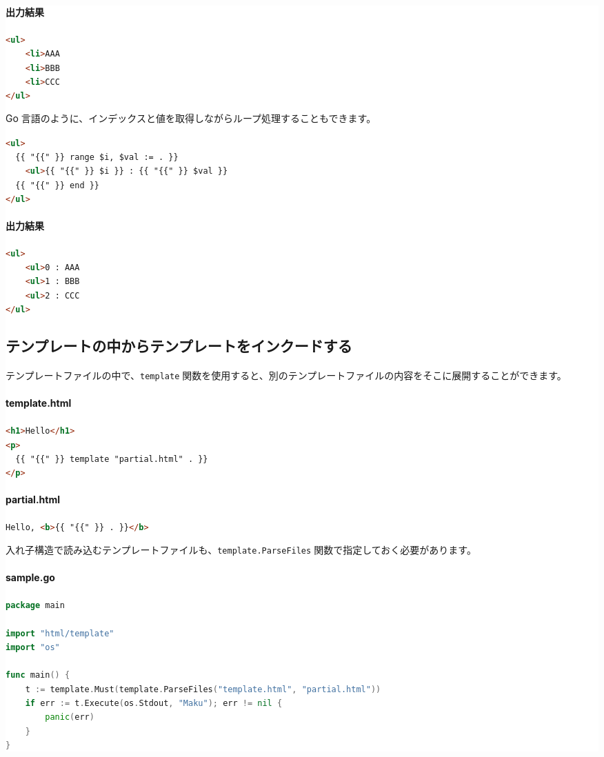 #### 出力結果

~~~ html
<ul>
    <li>AAA
    <li>BBB
    <li>CCC
</ul>
~~~

Go 言語のように、インデックスと値を取得しながらループ処理することもできます。

~~~ html
<ul>
  {{ "{{" }} range $i, $val := . }}
    <ul>{{ "{{" }} $i }} : {{ "{{" }} $val }}
  {{ "{{" }} end }}
</ul>
~~~

#### 出力結果

~~~ html
<ul>
    <ul>0 : AAA
    <ul>1 : BBB
    <ul>2 : CCC
</ul>
~~~


テンプレートの中からテンプレートをインクードする
----

テンプレートファイルの中で、`template` 関数を使用すると、別のテンプレートファイルの内容をそこに展開することができます。

#### template.html

~~~ html
<h1>Hello</h1>
<p>
  {{ "{{" }} template "partial.html" . }}
</p>
~~~

#### partial.html

~~~ html
Hello, <b>{{ "{{" }} . }}</b>
~~~

入れ子構造で読み込むテンプレートファイルも、`template.ParseFiles` 関数で指定しておく必要があります。

#### sample.go

~~~ go
package main

import "html/template"
import "os"

func main() {
	t := template.Must(template.ParseFiles("template.html", "partial.html"))
	if err := t.Execute(os.Stdout, "Maku"); err != nil {
		panic(err)
	}
}
~~~
